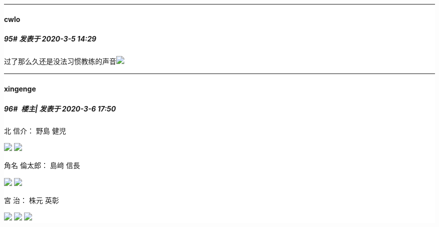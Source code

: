 





-----

####  cwlo  
##### 95#       发表于 2020-3-5 14:29




过了那么久还是没法习惯教练的声音<img src="https://static.saraba1st.com/image/smiley/face2017/001.png" referrerpolicy="no-referrer">







-----

####  xingenge  
##### 96#         楼主| 发表于 2020-3-6 17:50





北 信介： 野島 健児

<img src="https://files.catbox.moe/8tck1d.png" referrerpolicy="no-referrer">
<img src="https://files.catbox.moe/t3ir9a.png" referrerpolicy="no-referrer">


角名 倫太郎： 島﨑 信長

<img src="https://files.catbox.moe/o14qoz.png" referrerpolicy="no-referrer">
<img src="https://files.catbox.moe/kcef58.png" referrerpolicy="no-referrer">


宮 治： 株元 英彰

<img src="https://files.catbox.moe/hw54a5.png" referrerpolicy="no-referrer">
<img src="https://files.catbox.moe/lcq0g3.png" referrerpolicy="no-referrer">
<img src="https://files.catbox.moe/mvws33.png" referrerpolicy="no-referrer">





                                              